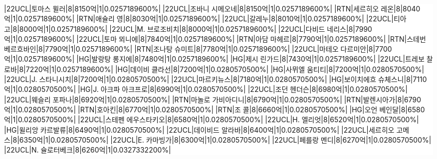 |22UCL|토마스 뮐러|8|8150억|1|0.0257189600%|
|22UCL|조바니 시메오네|8|8150억|1|0.0257189600%|
|RTN|세르히오 레온|8|8040억|1|0.0257189600%|
|RTN|애슐리 영|8|8030억|1|0.0257189600%|
|22UCL|갈레누|8|8010억|1|0.0257189600%|
|22UCL|티아고|8|8000억|1|0.0257189600%|
|22UCL|M. 브로조비치|8|8000억|1|0.0257189600%|
|22UCL|다비드 네리스|8|7990억|1|0.0257189600%|
|22UCL|토마 뫼니에|8|7840억|1|0.0257189600%|
|RTN|아담 마헤르|8|7790억|1|0.0257189600%|
|RTN|스테번 베르흐바인|8|7790억|1|0.0257189600%|
|RTN|조나탕 슈미트|8|7780억|1|0.0257189600%|
|22UCL|마테오 다르미안|8|7700억|1|0.0257189600%|
|HG|발랑탕 롱지에|8|7480억|1|0.0257189600%|
|HG|제시 린가드|8|7430억|1|0.0257189600%|
|22UCL|트레보 찰로바|8|7220억|1|0.0257189600%|
|HG|데이비 클라선|8|7200억|1|0.0280570500%|
|HG|사뮈엘 움티티|8|7200억|1|0.0280570500%|
|22UCL|J. 스타니시치|8|7200억|1|0.0280570500%|
|22UCL|마르키뉴스|8|7180억|1|0.0280570500%|
|HG|보이치에흐 슈체스니|8|7110억|1|0.0280570500%|
|HG|J. 아크파 아크프로|8|6990억|1|0.0280570500%|
|22UCL|조던 헨더슨|8|6980억|1|0.0280570500%|
|22UCL|웨슬리 포파나|8|6920억|1|0.0280570500%|
|RTN|마놀로 가비아디니|8|6790억|1|0.0280570500%|
|RTN|발렌시아가|8|6790억|1|0.0280570500%|
|RTN|호아킨|8|6770억|1|0.0280570500%|
|RTN|조 콜|8|6660억|1|0.0280570500%|
|HG|오언 베인달|8|6580억|1|0.0280570500%|
|22UCL|스테펜 에우스타키오|8|6580억|1|0.0280570500%|
|22UCL|H. 엘리엇|8|6520억|1|0.0280570500%|
|HG|윌리앙 카르발류|8|6490억|1|0.0280570500%|
|22UCL|데이비드 알라바|8|6400억|1|0.0280570500%|
|22UCL|세르히오 고메스|8|6350억|1|0.0280570500%|
|22UCL|E. 카마빙가|8|6300억|1|0.0280570500%|
|22UCL|페를랑 멘디|8|6270억|1|0.0280570500%|
|22UCL|N. 슐로터베크|8|6260억|1|0.0327332200%|